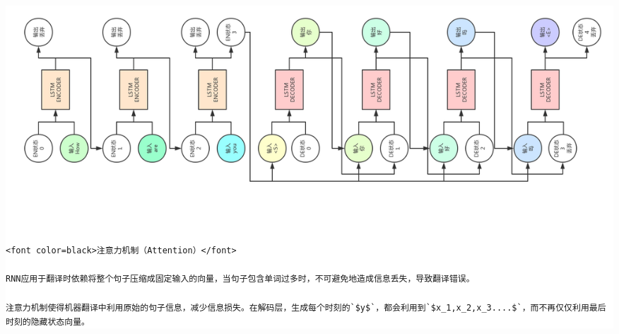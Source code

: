 ![stsm1](../ComputationalLinguistics/img/stsm1.png)

~~~~


<font color=black>注意力机制（Attention）</font>

RNN应用于翻译时依赖将整个句子压缩成固定输入的向量，当句子包含单词过多时，不可避免地造成信息丢失，导致翻译错误。

注意力机制使得机器翻译中利用原始的句子信息，减少信息损失。在解码层，生成每个时刻的`$y$`，都会利用到`$x_1,x_2,x_3....$`，而不再仅仅利用最后时刻的隐藏状态向量。
~~~~